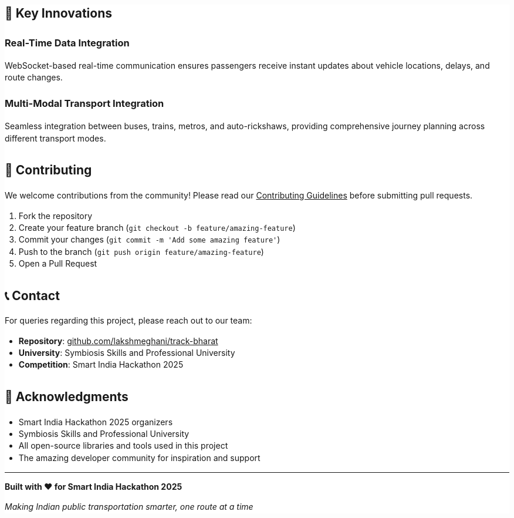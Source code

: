 ## 🌟 Key Innovations

### Real-Time Data Integration
WebSocket-based real-time communication ensures passengers receive instant updates about vehicle locations, delays, and route changes.

### Multi-Modal Transport Integration
Seamless integration between buses, trains, metros, and auto-rickshaws, providing comprehensive journey planning across different transport modes.

## 🤝 Contributing

We welcome contributions from the community! Please read our [Contributing Guidelines](CONTRIBUTING.md) before submitting pull requests.

1. Fork the repository
2. Create your feature branch (`git checkout -b feature/amazing-feature`)
3. Commit your changes (`git commit -m 'Add some amazing feature'`)
4. Push to the branch (`git push origin feature/amazing-feature`)
5. Open a Pull Request

## 📞 Contact

For queries regarding this project, please reach out to our team:

- **Repository**: [github.com/lakshmeghani/track-bharat](https://github.com/lakshmeghani/track-bharat)
- **University**: Symbiosis Skills and Professional University
- **Competition**: Smart India Hackathon 2025

## 🙏 Acknowledgments

- Smart India Hackathon 2025 organizers
- Symbiosis Skills and Professional University
- All open-source libraries and tools used in this project
- The amazing developer community for inspiration and support

---

**Built with ❤️ for Smart India Hackathon 2025**

*Making Indian public transportation smarter, one route at a time*
